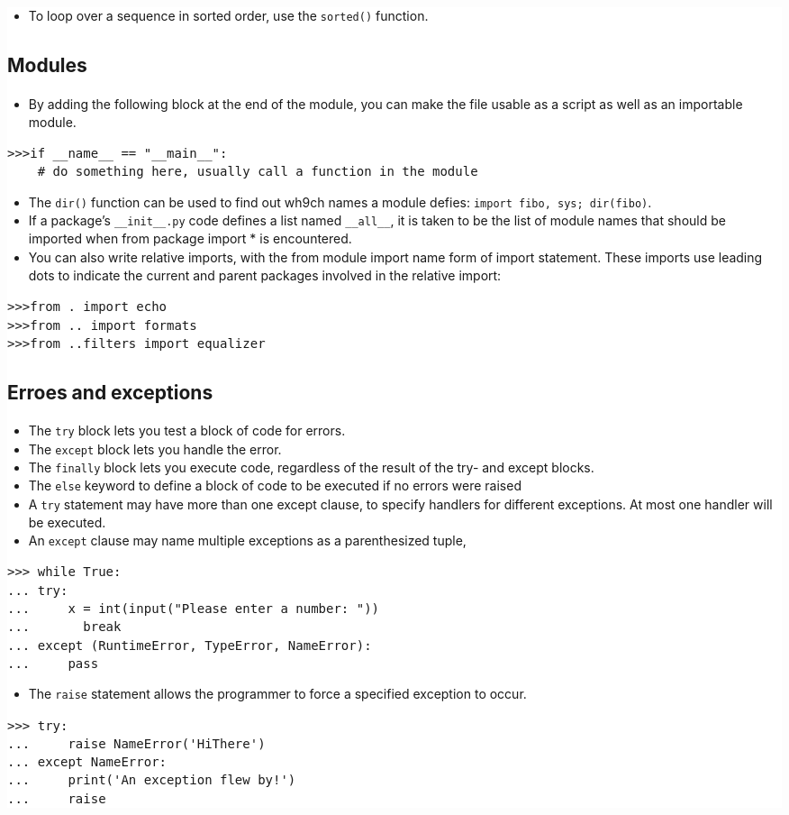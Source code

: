 - To loop over a sequence in sorted order, use the `sorted()` function.

## Modules

- By adding the following block at the end of the module, you can make the file usable as a script as well as an importable module.
<pre>
>>>if __name__ == "__main__":
	# do something here, usually call a function in the module
</pre>

- The `dir()` function can be used to find out wh9ch names a module defies: `import fibo, sys; dir(fibo)`. 
- If a package’s `__init__.py` code defines a list named `__all__`, it is taken to be the list of module names that should be imported when from package import * is encountered.
- You can also write relative imports, with the from module import name form of import statement. These imports use leading dots to indicate the current and parent packages involved in the relative import:
<pre>
>>>from . import echo
>>>from .. import formats
>>>from ..filters import equalizer
</pre>

## Erroes and exceptions

- The `try` block lets you test a block of code for errors.
- The `except` block lets you handle the error.
- The `finally` block lets you execute code, regardless of the result of the try- and except blocks.
- The `else` keyword to define a block of code to be executed if no errors were raised
- A `try` statement may have more than one except clause, to specify handlers for different exceptions. At most one handler will be executed.  
- An `except` clause may name multiple exceptions as a parenthesized tuple,

<pre>
>>> while True:
...	try:
...		x = int(input("Please enter a number: "))
...       break
...	except (RuntimeError, TypeError, NameError):
...		pass
</pre>

- The `raise` statement allows the programmer to force a specified exception to occur.
<pre>
>>> try:
...     raise NameError('HiThere')
... except NameError:
...     print('An exception flew by!')
...     raise
</pre>
